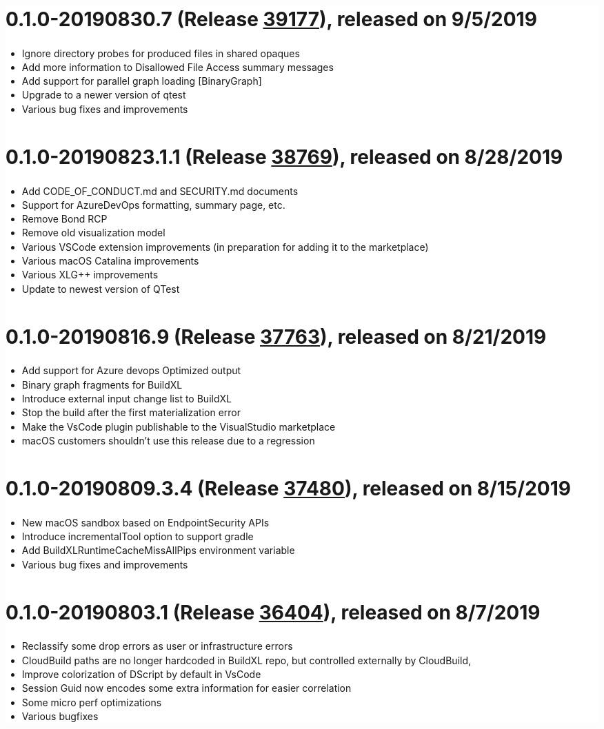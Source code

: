 # 0.1.0-20190830.7 (Release [39177](https://dev.azure.com/mseng/Domino/_releaseProgress?_a=release-pipeline-progress&releaseId=39177)), released on 9/5/2019
- Ignore directory probes for produced files in shared opaques
- Add more information to Disallowed File Access summary messages
- Add support for parallel graph loading [BinaryGraph]
- Upgrade to a newer version of qtest
- Various bug fixes and improvements


# 0.1.0-20190823.1.1 (Release [38769](https://dev.azure.com/mseng/Domino/_releaseProgress?_a=release-pipeline-progress&releaseId=38769)), released on 8/28/2019
- Add CODE_OF_CONDUCT.md and SECURITY.md documents
- Support for AzureDevOps formatting, summary page, etc.
- Remove Bond RCP
- Remove old visualization model
- Various VSCode extension improvements (in preparation for adding it to the marketplace)
- Various macOS Catalina improvements 
- Various XLG++ improvements
- Update to newest version of QTest


# 0.1.0-20190816.9 (Release [37763](https://dev.azure.com/mseng/Domino/_releaseProgress?_a=release-pipeline-progress&releaseId=37763)), released on 8/21/2019
- Add support for Azure devops Optimized output
- Binary graph fragments for BuildXL
- Introduce external input change list to BuildXL
- Stop the build after the first materialization error
- Make the VsCode plugin publishable to the VisualStudio marketplace
- macOS customers shouldn’t use this release due to a regression


# 0.1.0-20190809.3.4 (Release [37480](https://dev.azure.com/mseng/Domino/_releaseProgress?_a=release-pipeline-progress&releaseId=37480)), released on 8/15/2019
- New macOS sandbox based on EndpointSecurity APIs
- Introduce incrementalTool option to support gradle 
- Add BuildXLRuntimeCacheMissAllPips environment variable
- Various bug fixes and improvements


# 0.1.0-20190803.1 (Release [36404](https://dev.azure.com/mseng/Domino/_releaseProgress?_a=release-pipeline-progress&releaseId=36404)), released on 8/7/2019
- Reclassify some drop errors as user or infrastructure errors
- CloudBuild paths are no longer hardcoded in BuildXL repo, but controlled externally by CloudBuild,
- Improve colorization of DScript by default in VsCode
- Session Guid now encodes some extra information for easier correlation
- Some micro perf optimizations
- Various bugfixes
